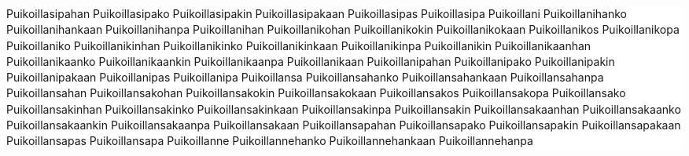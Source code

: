 Puikoillasipahan
Puikoillasipako
Puikoillasipakin
Puikoillasipakaan
Puikoillasipas
Puikoillasipa
Puikoillani
Puikoillanihanko
Puikoillanihankaan
Puikoillanihanpa
Puikoillanihan
Puikoillanikohan
Puikoillanikokin
Puikoillanikokaan
Puikoillanikos
Puikoillanikopa
Puikoillaniko
Puikoillanikinhan
Puikoillanikinko
Puikoillanikinkaan
Puikoillanikinpa
Puikoillanikin
Puikoillanikaanhan
Puikoillanikaanko
Puikoillanikaankin
Puikoillanikaanpa
Puikoillanikaan
Puikoillanipahan
Puikoillanipako
Puikoillanipakin
Puikoillanipakaan
Puikoillanipas
Puikoillanipa
Puikoillansa
Puikoillansahanko
Puikoillansahankaan
Puikoillansahanpa
Puikoillansahan
Puikoillansakohan
Puikoillansakokin
Puikoillansakokaan
Puikoillansakos
Puikoillansakopa
Puikoillansako
Puikoillansakinhan
Puikoillansakinko
Puikoillansakinkaan
Puikoillansakinpa
Puikoillansakin
Puikoillansakaanhan
Puikoillansakaanko
Puikoillansakaankin
Puikoillansakaanpa
Puikoillansakaan
Puikoillansapahan
Puikoillansapako
Puikoillansapakin
Puikoillansapakaan
Puikoillansapas
Puikoillansapa
Puikoillanne
Puikoillannehanko
Puikoillannehankaan
Puikoillannehanpa
